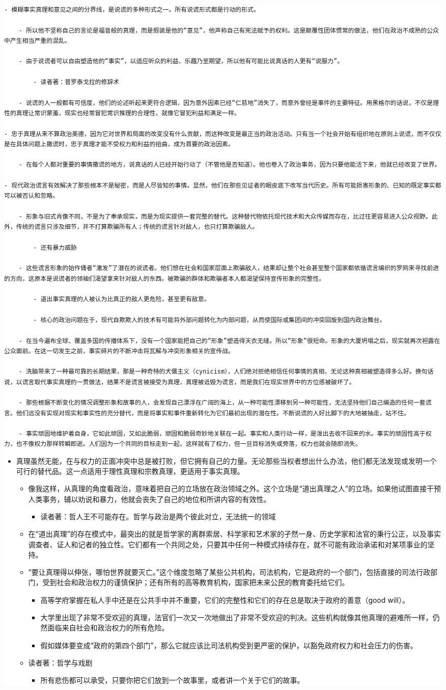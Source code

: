     - 模糊事实真理和意见之间的分界线，是说谎的多种形式之一。所有说谎形式都是行动的形式。

        - 所以他不坚称自己的言论是福音般的真理，而是假装是他的“意见”，他声称自己有宪法赋予的权利。这是颠覆性团体惯常的做法，他们在政治不成熟的公众中产生相当严重的混乱。

        - 由于说谎者可以自由塑造他的“事实”，以适应听众的利益、乐趣乃至期望，所以他有可能比说真话的人更有“说服力”。

            - 读者著：普罗泰戈拉的修辞术

        - 说谎的人一般都有可信度，他们的论述听起来更符合逻辑，因为意外因素已经“仁慈地”消失了，而意外曾经是事件的主要特征。用黑格尔的话说，不仅是理性的真理让常识蒙羞，现实也经常冒犯常识推理的合理性，就像它冒犯利益和满足一样。

    - 忠于真理从来不算政治美德，因为它对世界和局面的改变没有什么贡献，而这种改变是最正当的政治活动。只有当一个社会开始有组织地在原则上说谎，而不仅仅是在具体问题上撒谎时，忠于真理才能不受权力和利益的扭曲，成为首要的政治因素。

        - 在每个人都对重要的事情撒谎的地方，说真话的人已经开始行动了（不管他是否知道）。他也卷入了政治事务，因为只要他能活下来，他就已经改变了世界。

    - 现代政治谎言有效解决了那些根本不是秘密，而是人尽皆知的事情。显然，他们在那些见证者的眼皮底下改写当代历史。所有可能损害形象的、已知的既定事实都可以被否认和忽略。

        - 形象与旧式肖像不同，不是为了奉承现实，而是为现实提供一套完整的替代。这种替代物依托现代技术和大众传媒而存在，比过往更容易进入公众视野。此外，传统的谎言只涉及细节，并不打算欺骗所有人；传统的谎言针对敌人，也只打算欺骗敌人。

            - 还有暴力威胁

        - 这些谎言形象的始作俑者“激发”了潜在的说谎者。他们想在社会和国家层面上欺骗敌人，结果却让整个社会甚至整个国家都依循谎言编织的罗网来寻找前进的方向，这原本是说谎者的领袖们渴望拿来针对敌人的东西。被欺骗的群体和欺骗者本人都渴望保持宣传形象的完整性。

            - 道出事实真理的人被认为比真正的敌人更危险，甚至更有敌意。

            - 核心的政治问题在于，现代自欺欺人的技术有可能将外部问题转化为内部问题，从而使国际或集团间的冲突回旋到国内政治舞台。

        - 在当今遍布全球、覆盖多国的传播体系下，没有一个国家能把自己的“形象”塑造得天衣无缝。所以“形象”很短命。形象的大厦坍塌之后，现实就再次袒露在公众面前。在这一切发生之前，事实碎片的不断冲击将瓦解与冲突形象相关的宣传战。

        - 洗脑带来了一种最可靠的长期结果，那是一种奇特的犬儒主义（cynicism），人们绝对拒绝相信任何事情的真相，无论这种真相被塑造得多么好。换句话说，以谎言取代事实真理的一贯做法，结果不是谎言被接受为真理，真理被诋毁为谎言，而是我们在现实世界中的方位感被破坏了。

        - 那些根据不断变化的情况调整形象和故事的人，会发现自己漂浮在广阔的海上，从一种可能性漂移到另一种可能性，无法坚持他们自己编造的任何一套谎言。他们远没有实现对现实和事实性的充分替代，而是将事实和事件重新转化为它们最初出现的潜在性。不断说谎的人好比脚下的大地被抽走，站不住。

        - 事实顽固地维护着自身，它如此顽固，又如此脆弱，顽固和脆弱奇妙地关联在一起。事实和人类行动一样，是泼出去收不回来的水。事实的顽固性高于权力，也不像权力那样转瞬即逝。人们因为一个共同的目标走到一起，这样就有了权力，但一旦目标消失或旁落，权力也就会随即消失。

- 真理虽然无能，在与权力的正面冲突中总是被打败，但它拥有自己的力量。无论那些当权者想出什么办法，他们都无法发现或发明一个可行的替代品。这一点适用于理性真理和宗教真理，更适用于事实真理。

    - 像我这样，从真理的角度看政治，意味着把自己的立场放在政治领域之外。这个立场是“道出真理之人”的立场。如果他试图直接干预人类事务，辅以劝说和暴力，他就会丧失了自己的地位和所讲内容的有效性。

        - 读者著：哲人王不可能存在。哲学与政治是两个彼此对立，无法统一的领域

    - 在“道出真理”的存在模式中，最突出的就是哲学家的离群索居、科学家和艺术家的孑然一身、历史学家和法官的秉行公正，以及事实调查者、证人和记者的独立性。它们都有一个共同之处，只要其中任何一种模式持续存在，就不可能有政治承诺和对某项事业的坚持。

    - “要让真理得以伸张，哪怕世界就要灭亡。”这个维度忽略了某些公共机构，司法机构，它是政府的一个部门，包括直接的司法行政部门，受到社会和政治权力的谨慎保护；还有所有的高等教育机构，国家把未来公民的教育委托给它们。

        - 高等学府掌握在私人手中还是在公共手中并不重要，它们的完整性和它们的存在总是取决于政府的善意（good will）。

        - 大学里出现了非常不受欢迎的真理，法官们一次又一次地做出了非常不受欢迎的判决。这些机构就像其他真理的避难所一样，仍然面临来自社会和政治权力的所有危险。

        - 假如媒体要变成“政府的第四个部门”，那么它就应该比司法机构受到更严密的保护，以豁免政府权力和社会压力的伤害。

    - 读者著：哲学与戏剧

        - 所有悲伤都可以承受，只要你把它们放到一个故事里，或者讲一个关于它们的故事。
